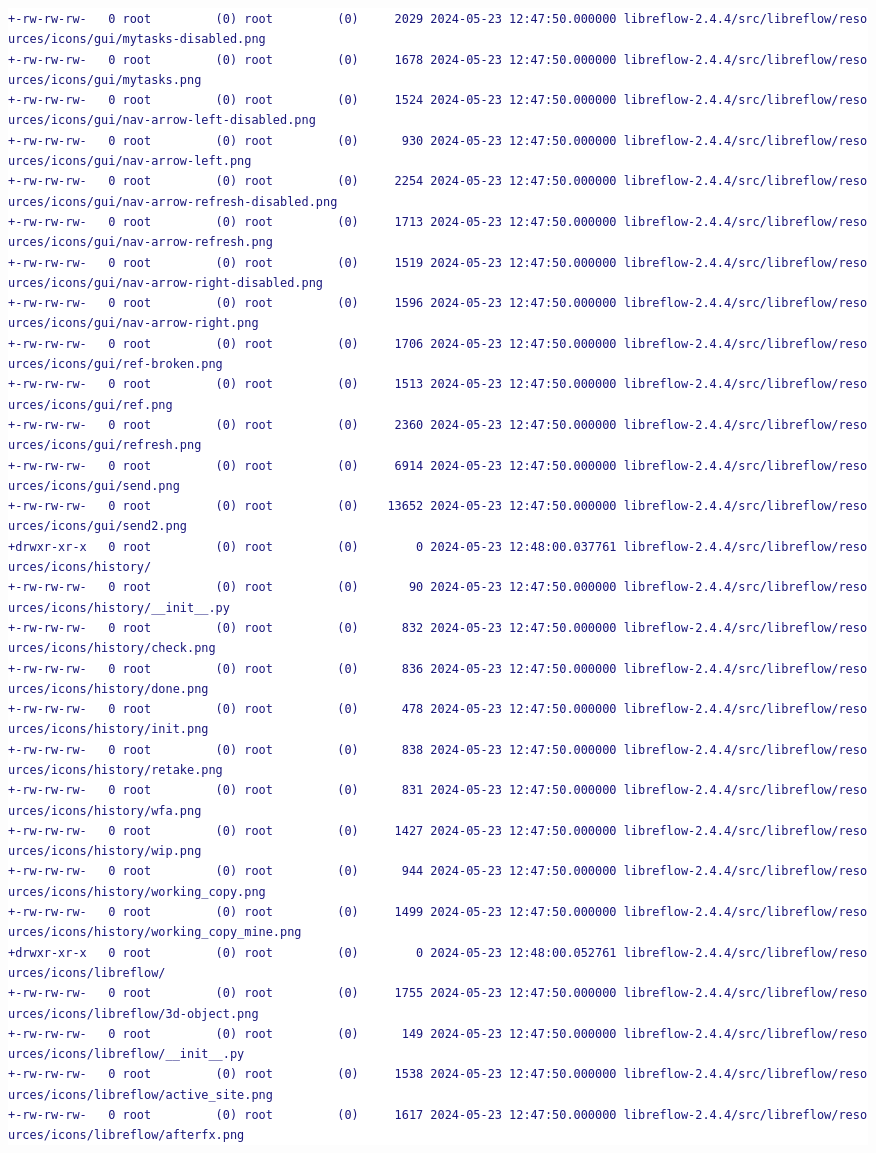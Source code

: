 ```diff
+-rw-rw-rw-   0 root         (0) root         (0)     2029 2024-05-23 12:47:50.000000 libreflow-2.4.4/src/libreflow/resources/icons/gui/mytasks-disabled.png
+-rw-rw-rw-   0 root         (0) root         (0)     1678 2024-05-23 12:47:50.000000 libreflow-2.4.4/src/libreflow/resources/icons/gui/mytasks.png
+-rw-rw-rw-   0 root         (0) root         (0)     1524 2024-05-23 12:47:50.000000 libreflow-2.4.4/src/libreflow/resources/icons/gui/nav-arrow-left-disabled.png
+-rw-rw-rw-   0 root         (0) root         (0)      930 2024-05-23 12:47:50.000000 libreflow-2.4.4/src/libreflow/resources/icons/gui/nav-arrow-left.png
+-rw-rw-rw-   0 root         (0) root         (0)     2254 2024-05-23 12:47:50.000000 libreflow-2.4.4/src/libreflow/resources/icons/gui/nav-arrow-refresh-disabled.png
+-rw-rw-rw-   0 root         (0) root         (0)     1713 2024-05-23 12:47:50.000000 libreflow-2.4.4/src/libreflow/resources/icons/gui/nav-arrow-refresh.png
+-rw-rw-rw-   0 root         (0) root         (0)     1519 2024-05-23 12:47:50.000000 libreflow-2.4.4/src/libreflow/resources/icons/gui/nav-arrow-right-disabled.png
+-rw-rw-rw-   0 root         (0) root         (0)     1596 2024-05-23 12:47:50.000000 libreflow-2.4.4/src/libreflow/resources/icons/gui/nav-arrow-right.png
+-rw-rw-rw-   0 root         (0) root         (0)     1706 2024-05-23 12:47:50.000000 libreflow-2.4.4/src/libreflow/resources/icons/gui/ref-broken.png
+-rw-rw-rw-   0 root         (0) root         (0)     1513 2024-05-23 12:47:50.000000 libreflow-2.4.4/src/libreflow/resources/icons/gui/ref.png
+-rw-rw-rw-   0 root         (0) root         (0)     2360 2024-05-23 12:47:50.000000 libreflow-2.4.4/src/libreflow/resources/icons/gui/refresh.png
+-rw-rw-rw-   0 root         (0) root         (0)     6914 2024-05-23 12:47:50.000000 libreflow-2.4.4/src/libreflow/resources/icons/gui/send.png
+-rw-rw-rw-   0 root         (0) root         (0)    13652 2024-05-23 12:47:50.000000 libreflow-2.4.4/src/libreflow/resources/icons/gui/send2.png
+drwxr-xr-x   0 root         (0) root         (0)        0 2024-05-23 12:48:00.037761 libreflow-2.4.4/src/libreflow/resources/icons/history/
+-rw-rw-rw-   0 root         (0) root         (0)       90 2024-05-23 12:47:50.000000 libreflow-2.4.4/src/libreflow/resources/icons/history/__init__.py
+-rw-rw-rw-   0 root         (0) root         (0)      832 2024-05-23 12:47:50.000000 libreflow-2.4.4/src/libreflow/resources/icons/history/check.png
+-rw-rw-rw-   0 root         (0) root         (0)      836 2024-05-23 12:47:50.000000 libreflow-2.4.4/src/libreflow/resources/icons/history/done.png
+-rw-rw-rw-   0 root         (0) root         (0)      478 2024-05-23 12:47:50.000000 libreflow-2.4.4/src/libreflow/resources/icons/history/init.png
+-rw-rw-rw-   0 root         (0) root         (0)      838 2024-05-23 12:47:50.000000 libreflow-2.4.4/src/libreflow/resources/icons/history/retake.png
+-rw-rw-rw-   0 root         (0) root         (0)      831 2024-05-23 12:47:50.000000 libreflow-2.4.4/src/libreflow/resources/icons/history/wfa.png
+-rw-rw-rw-   0 root         (0) root         (0)     1427 2024-05-23 12:47:50.000000 libreflow-2.4.4/src/libreflow/resources/icons/history/wip.png
+-rw-rw-rw-   0 root         (0) root         (0)      944 2024-05-23 12:47:50.000000 libreflow-2.4.4/src/libreflow/resources/icons/history/working_copy.png
+-rw-rw-rw-   0 root         (0) root         (0)     1499 2024-05-23 12:47:50.000000 libreflow-2.4.4/src/libreflow/resources/icons/history/working_copy_mine.png
+drwxr-xr-x   0 root         (0) root         (0)        0 2024-05-23 12:48:00.052761 libreflow-2.4.4/src/libreflow/resources/icons/libreflow/
+-rw-rw-rw-   0 root         (0) root         (0)     1755 2024-05-23 12:47:50.000000 libreflow-2.4.4/src/libreflow/resources/icons/libreflow/3d-object.png
+-rw-rw-rw-   0 root         (0) root         (0)      149 2024-05-23 12:47:50.000000 libreflow-2.4.4/src/libreflow/resources/icons/libreflow/__init__.py
+-rw-rw-rw-   0 root         (0) root         (0)     1538 2024-05-23 12:47:50.000000 libreflow-2.4.4/src/libreflow/resources/icons/libreflow/active_site.png
+-rw-rw-rw-   0 root         (0) root         (0)     1617 2024-05-23 12:47:50.000000 libreflow-2.4.4/src/libreflow/resources/icons/libreflow/afterfx.png

